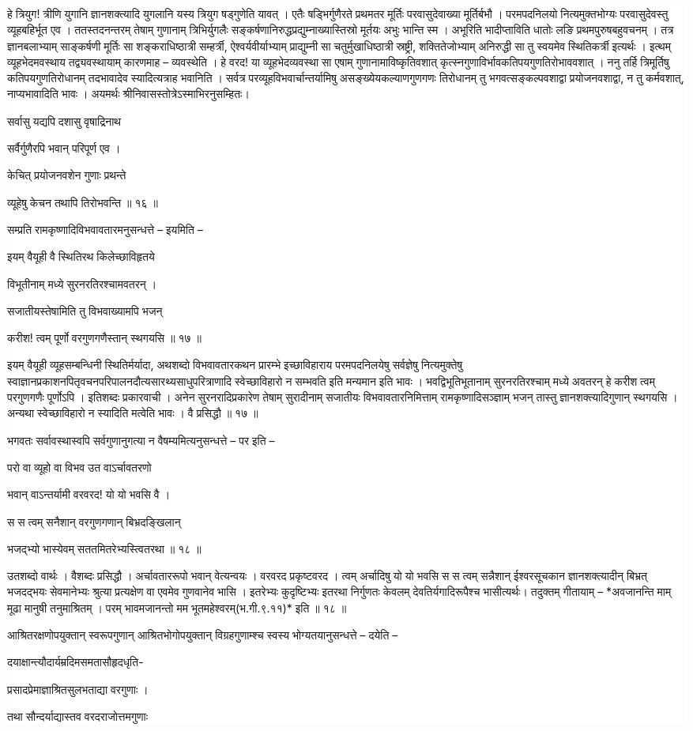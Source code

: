 हे त्रियुग! त्रीणि युगानि ज्ञानशक्त्यादि युगलानि यस्य त्रियुग षड्गुणेति यावत् । एतैः षड्भिर्गुणैरते प्रथमतर मूर्तिः परवासुदेवाख्या मूर्तिर्बभौ । परमपदनिलयो नित्यमुक्तभोग्यः परवासुदेवस्तु व्यूहबहिर्भूत एव । ततस्तदनन्तरम् तेषाम् गुणानाम् त्रिभिर्युगलैः सङ्कर्षणानिरुद्धप्रद्युम्नाख्यास्तिस्रो मूर्तयः अभुः भान्ति स्म । अभूरिति भादीप्ताविति धातोः लङि प्रथमपुरुषबहुवचनम् । तत्र ज्ञानबलाभ्याम् साङ्कर्षणी मूर्तिः सा शङ्कराधिष्ठात्री सम्हर्त्री, ऐश्वर्यवीर्याभ्याम् प्राद्युम्नी सा चतुर्मुखाधिष्ठात्री स्रष्ट्री, शक्तितेजोभ्याम् अनिरुद्धी सा तु स्वयमेव स्थितिकर्त्री इत्यर्थः । इत्थम् व्यूहभेदमवस्थाय तद्व्यवस्थायाम् कारणमाह – व्यवस्थेति । हे वरद! या व्यूहभेदव्यवस्था सा एषाम् गुणानामाविष्कृतिवशात् कृत्स्नगुणाविर्भावकतिपयगुणतिरोभाववशात् । ननु तर्हि त्रिमूर्तिषु कतिपयगुणतिरोधानम् तदभावादेव स्यादित्यत्राह भवानिति । सर्वत्र परव्यूहविभवार्चान्तर्यामिषु असङ्ख्येयकल्याणगुणगणः तिरोधानम् तु भगवत्सङ्कल्पवशाद्वा प्रयोजनवशाद्वा, न तु कर्मवशात्, नाप्यभावादिति भावः । अयमर्थः श्रीनिवासस्तोत्रेऽस्माभिरनुसम्हितः।

सर्वासु यद्यपि दशासु वृषाद्रिनाथ

सर्वैर्गुणैरपि भवान् परिपूर्ण एव ।

केचित् प्रयोजनवशेन गुणाः प्रथन्ते

व्यूहेषु केचन तथापि तिरोभवन्ति ॥ १६ ॥

सम्प्रति रामकृष्णादिविभवावतारमनुसन्धत्ते – इयमिति –

इयम् वैयूही वै स्थितिरथ किलेच्छाविहृतये

विभूतीनाम् मध्ये सुरनरतिरश्चामवतरन् ।

सजातीयस्तेषामिति तु विभवाख्यामपि भजन्

करीश! त्वम् पूर्णो वरगुणगणैस्तान् स्थगयसि ॥ १७ ॥

इयम् वैयूही व्यूहसम्बन्धिनी स्थितिर्मर्यादा, अथशब्दो विभवावतारकथन प्रारम्भे इच्छाविहाराय परमपदनिलयेषु सर्वज्ञेषु नित्यमुक्तेषु स्वाज्ञानप्रकाशनपितृवचनपरिपालनदौत्यसारथ्यसाधुपरित्राणादि स्वेच्छाविहारो न सम्भवति इति मन्यमान इति भावः । भवद्विभूतिभूतानाम् सुरनरतिरश्चाम् मध्ये अवतरन् हे करीश त्वम् परगुणगणैः पूर्णोऽपि । इतिशब्दः प्रकारवाची । अनेन सुरनरादिप्रकारेण तेषाम् सुरादीनाम् सजातीयः विभवावतारनिमित्ताम् रामकृष्णादिसञ्ज्ञाम् भजन् तास्तु ज्ञानशक्त्यादिगुणान् स्थगयसि । अन्यथा स्वेच्छाविहारो न स्यादिति मत्वेति भावः । वै प्रसिद्धौ ॥ १७ ॥

भगवतः सर्वावस्थास्वपि सर्वगुणानुगत्या न वैषम्यमित्यनुसन्धत्ते – पर इति –

परो वा व्यूहो वा विभव उत वाऽर्चावतरणो

भवान् वाऽन्तर्यामी वरवरद! यो यो भवसि वै ।

स स त्वम् सनैशान् वरगुणगणान् बिभ्रदङ्खिलान्

भजद्भ्यो भास्येवम् सततमितरेभ्यस्त्वितरथा ॥ १८ ॥

उतशब्दो वार्थः । वैशब्दः प्रसिद्धौ । अर्चावताररूपो भवान् वेत्यन्वयः । वरवरद प्रकृष्टवरद । त्वम् अर्चादिषु यो यो भवसि स स त्वम् सन्नैशान् ईश्वरसूचकान ज्ञानशक्त्यादीन् बिभ्रत् भजदद्भयः सेवमानेभ्यः श्रुत्या प्रत्यक्षेण वा एवमेव गुणवानेव भासि । इतरेभ्यः कुदृष्टिभ्यः इतरथा निर्गुणतः केवलम् देवतिर्यगादिरूपैश्च भासीत्यर्थः। तदुक्तम् गीतायाम् – \*अवजानन्ति माम् मूढा मानुषी तनुमाश्रितम् । परम् भावमजानन्तो मम भूतमहेश्वरम्(भ.गी.९.११)\* इति ॥ १८ ॥

आश्रितरक्षणोपयुक्तान् स्वरूपगुणान् आश्रितभोगोपयुक्तान् विग्रहगुणाम्श्च स्वस्य भोग्यतयानुसन्धत्ते – दयेति –

दयाक्षान्त्यौदार्यम्रदिमसमतासौहृदधृति-

प्रसादप्रेमाज्ञाश्रितसुलभताद्या वरगुणाः ।

तथा सौन्दर्याद्यास्तव वरदराजोत्तमगुणाः
